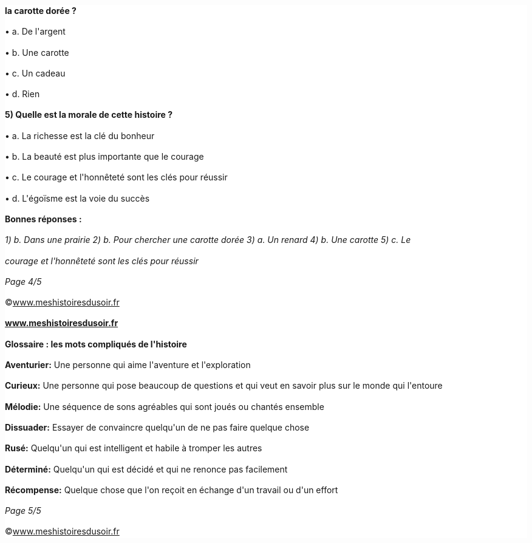 **la carotte dorée ?**

• a. De l'argent

• b. Une carotte

• c. Un cadeau

• d. Rien

**5) Quelle est la morale de cette histoire ?**

• a. La richesse est la clé du bonheur

• b. La beauté est plus importante que le courage

• c. Le courage et l'honnêteté sont les clés pour réussir

• d. L'égoïsme est la voie du succès

**Bonnes réponses :**

*1) b. Dans une prairie 2) b. Pour chercher une carotte dorée 3) a. Un renard 4) b. Une carotte 5) c. Le*

*courage et l'honnêteté sont les clés pour réussir*

*Page 4/5*

©www.meshistoiresdusoir.fr



<a name="br5"></a> 

**www.meshistoiresdusoir.fr**

**Glossaire : les mots compliqués de l'histoire**

**Aventurier:** Une personne qui aime l'aventure et l'exploration

**Curieux:** Une personne qui pose beaucoup de questions et qui veut en savoir plus sur le monde qui l'entoure

**Mélodie:** Une séquence de sons agréables qui sont joués ou chantés ensemble

**Dissuader:** Essayer de convaincre quelqu'un de ne pas faire quelque chose

**Rusé:** Quelqu'un qui est intelligent et habile à tromper les autres

**Déterminé:** Quelqu'un qui est décidé et qui ne renonce pas facilement

**Récompense:** Quelque chose que l'on reçoit en échange d'un travail ou d'un effort

*Page 5/5*

©www.meshistoiresdusoir.fr

